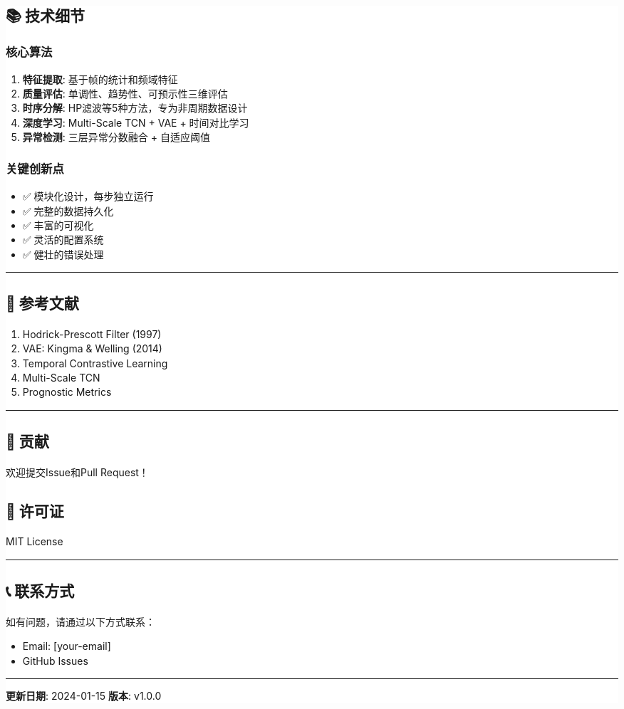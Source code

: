
## 📚 技术细节

### 核心算法

1. **特征提取**: 基于帧的统计和频域特征
2. **质量评估**: 单调性、趋势性、可预示性三维评估
3. **时序分解**: HP滤波等5种方法，专为非周期数据设计
4. **深度学习**: Multi-Scale TCN + VAE + 时间对比学习
5. **异常检测**: 三层异常分数融合 + 自适应阈值

### 关键创新点

- ✅ 模块化设计，每步独立运行
- ✅ 完整的数据持久化
- ✅ 丰富的可视化
- ✅ 灵活的配置系统
- ✅ 健壮的错误处理

---

## 📖 参考文献

1. Hodrick-Prescott Filter (1997)
2. VAE: Kingma & Welling (2014)
3. Temporal Contrastive Learning
4. Multi-Scale TCN
5. Prognostic Metrics

---

## 👥 贡献

欢迎提交Issue和Pull Request！

## 📄 许可证

MIT License

---

## 📞 联系方式

如有问题，请通过以下方式联系：
- Email: [your-email]
- GitHub Issues

---

**更新日期**: 2024-01-15
**版本**: v1.0.0